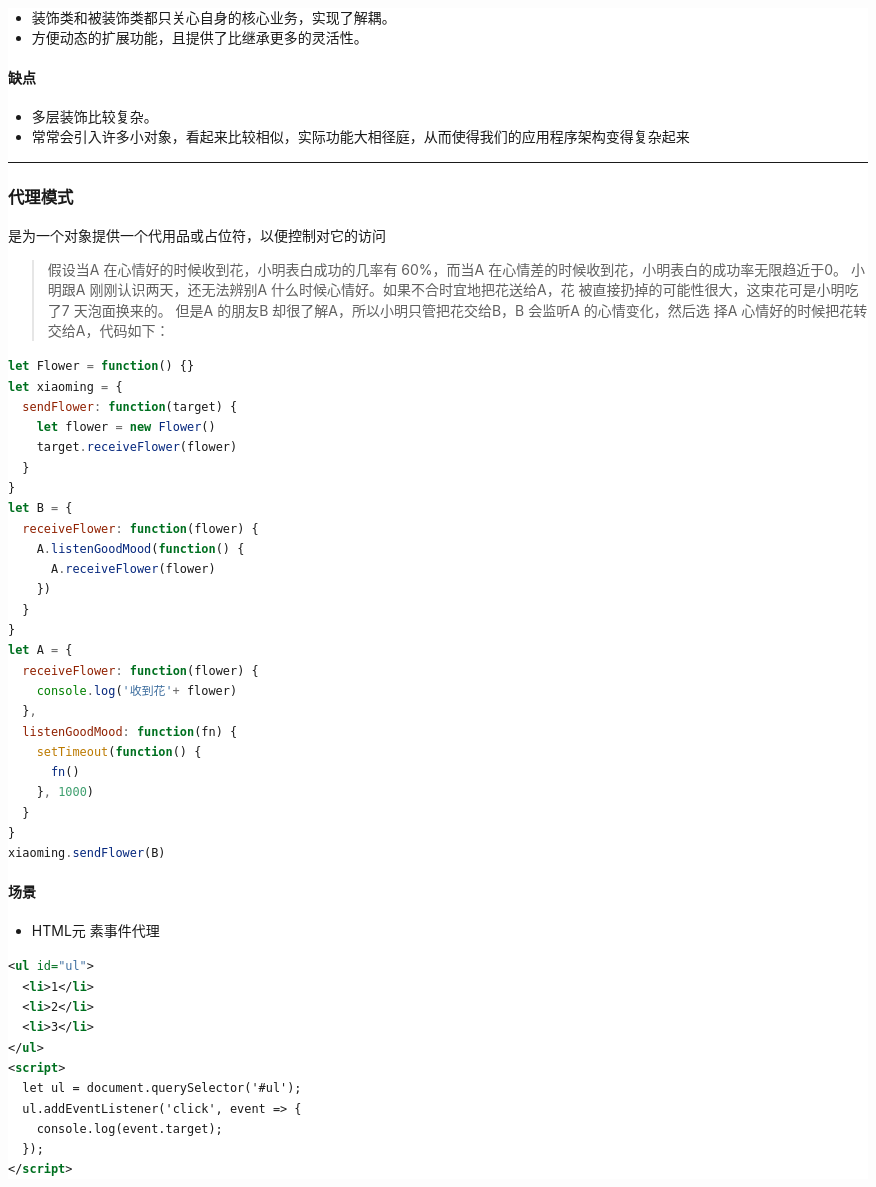 - 装饰类和被装饰类都只关心自身的核心业务，实现了解耦。
- 方便动态的扩展功能，且提供了比继承更多的灵活性。

#### 缺点

- 多层装饰比较复杂。
- 常常会引入许多小对象，看起来比较相似，实际功能大相径庭，从而使得我们的应用程序架构变得复杂起来

------

### 代理模式

是为一个对象提供一个代用品或占位符，以便控制对它的访问

> 假设当A 在心情好的时候收到花，小明表白成功的几率有 60%，而当A 在心情差的时候收到花，小明表白的成功率无限趋近于0。 小明跟A 刚刚认识两天，还无法辨别A 什么时候心情好。如果不合时宜地把花送给A，花 被直接扔掉的可能性很大，这束花可是小明吃了7 天泡面换来的。 但是A 的朋友B 却很了解A，所以小明只管把花交给B，B 会监听A 的心情变化，然后选 择A 心情好的时候把花转交给A，代码如下：

```javascript
let Flower = function() {}
let xiaoming = {
  sendFlower: function(target) {
    let flower = new Flower()
    target.receiveFlower(flower)
  }
}
let B = {
  receiveFlower: function(flower) {
    A.listenGoodMood(function() {
      A.receiveFlower(flower)
    })
  }
}
let A = {
  receiveFlower: function(flower) {
    console.log('收到花'+ flower)
  },
  listenGoodMood: function(fn) {
    setTimeout(function() {
      fn()
    }, 1000)
  }
}
xiaoming.sendFlower(B)
```

#### 场景

- HTML元 素事件代理

```xml
<ul id="ul">
  <li>1</li>
  <li>2</li>
  <li>3</li>
</ul>
<script>
  let ul = document.querySelector('#ul');
  ul.addEventListener('click', event => {
    console.log(event.target);
  });
</script>
```
